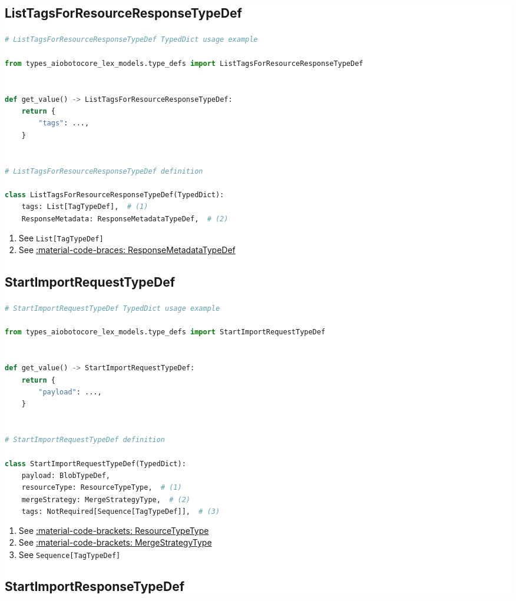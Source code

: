 ## ListTagsForResourceResponseTypeDef

```python
# ListTagsForResourceResponseTypeDef TypedDict usage example

from types_aiobotocore_lex_models.type_defs import ListTagsForResourceResponseTypeDef


def get_value() -> ListTagsForResourceResponseTypeDef:
    return {
        "tags": ...,
    }


# ListTagsForResourceResponseTypeDef definition

class ListTagsForResourceResponseTypeDef(TypedDict):
    tags: List[TagTypeDef],  # (1)
    ResponseMetadata: ResponseMetadataTypeDef,  # (2)
```

1. See `List[TagTypeDef]`
2. See [:material-code-braces: ResponseMetadataTypeDef](./type_defs.md#responsemetadatatypedef)

## StartImportRequestTypeDef

```python
# StartImportRequestTypeDef TypedDict usage example

from types_aiobotocore_lex_models.type_defs import StartImportRequestTypeDef


def get_value() -> StartImportRequestTypeDef:
    return {
        "payload": ...,
    }


# StartImportRequestTypeDef definition

class StartImportRequestTypeDef(TypedDict):
    payload: BlobTypeDef,
    resourceType: ResourceTypeType,  # (1)
    mergeStrategy: MergeStrategyType,  # (2)
    tags: NotRequired[Sequence[TagTypeDef]],  # (3)
```

1. See [:material-code-brackets: ResourceTypeType](./literals.md#resourcetypetype)
2. See [:material-code-brackets: MergeStrategyType](./literals.md#mergestrategytype)
3. See `Sequence[TagTypeDef]`

## StartImportResponseTypeDef
